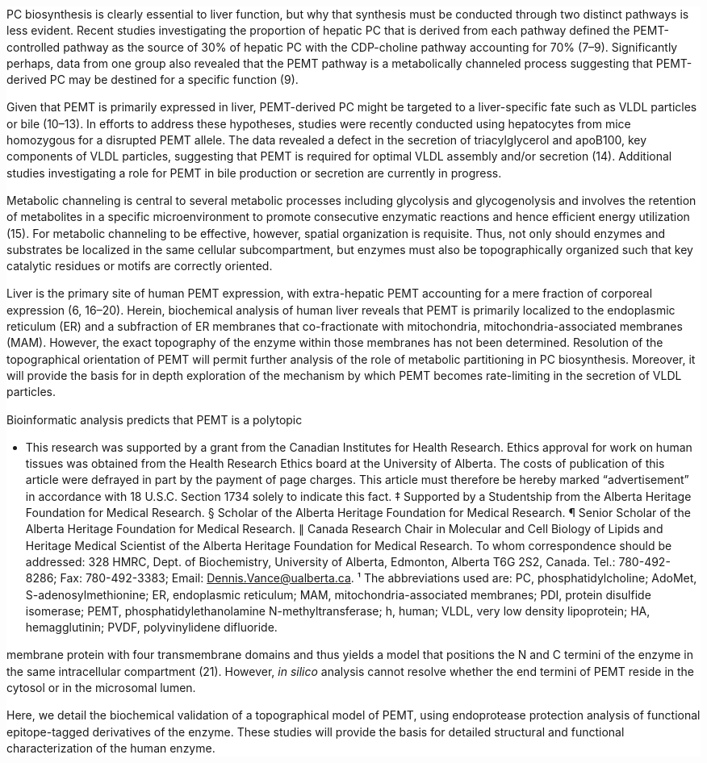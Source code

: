 PC biosynthesis is clearly essential to liver function, but why that synthesis must be conducted through two distinct pathways is less evident. Recent studies investigating the proportion of hepatic PC that is derived from each pathway defined the PEMT-controlled pathway as the source of 30% of hepatic PC with the CDP-choline pathway accounting for 70% (7–9). Significantly perhaps, data from one group also revealed that the PEMT pathway is a metabolically channeled process suggesting that PEMT-derived PC may be destined for a specific function (9).

Given that PEMT is primarily expressed in liver, PEMT-derived PC might be targeted to a liver-specific fate such as VLDL particles or bile (10–13). In efforts to address these hypotheses, studies were recently conducted using hepatocytes from mice homozygous for a disrupted PEMT allele. The data revealed a defect in the secretion of triacylglycerol and apoB100, key components of VLDL particles, suggesting that PEMT is required for optimal VLDL assembly and/or secretion (14). Additional studies investigating a role for PEMT in bile production or secretion are currently in progress.

Metabolic channeling is central to several metabolic processes including glycolysis and glycogenolysis and involves the retention of metabolites in a specific microenvironment to promote consecutive enzymatic reactions and hence efficient energy utilization (15). For metabolic channeling to be effective, however, spatial organization is requisite. Thus, not only should enzymes and substrates be localized in the same cellular subcompartment, but enzymes must also be topographically organized such that key catalytic residues or motifs are correctly oriented.

Liver is the primary site of human PEMT expression, with extra-hepatic PEMT accounting for a mere fraction of corporeal expression (6, 16–20). Herein, biochemical analysis of human liver reveals that PEMT is primarily localized to the endoplasmic reticulum (ER) and a subfraction of ER membranes that co-fractionate with mitochondria, mitochondria-associated membranes (MAM). However, the exact topography of the enzyme within those membranes has not been determined. Resolution of the topographical orientation of PEMT will permit further analysis of the role of metabolic partitioning in PC biosynthesis. Moreover, it will provide the basis for in depth exploration of the mechanism by which PEMT becomes rate-limiting in the secretion of VLDL particles.

Bioinformatic analysis predicts that PEMT is a polytopic

* This research was supported by a grant from the Canadian Institutes for Health Research. Ethics approval for work on human tissues was obtained from the Health Research Ethics board at the University of Alberta. The costs of publication of this article were defrayed in part by the payment of page charges. This article must therefore be hereby marked “advertisement” in accordance with 18 U.S.C. Section 1734 solely to indicate this fact.
‡ Supported by a Studentship from the Alberta Heritage Foundation for Medical Research.
§ Scholar of the Alberta Heritage Foundation for Medical Research.
¶ Senior Scholar of the Alberta Heritage Foundation for Medical Research.
∥ Canada Research Chair in Molecular and Cell Biology of Lipids and Heritage Medical Scientist of the Alberta Heritage Foundation for Medical Research. To whom correspondence should be addressed: 328 HMRC, Dept. of Biochemistry, University of Alberta, Edmonton, Alberta T6G 2S2, Canada. Tel.: 780-492-8286; Fax: 780-492-3383; Email: Dennis.Vance@ualberta.ca.
¹ The abbreviations used are: PC, phosphatidylcholine; AdoMet, S-adenosylmethionine; ER, endoplasmic reticulum; MAM, mitochondria-associated membranes; PDI, protein disulfide isomerase; PEMT, phosphatidylethanolamine N-methyltransferase; h, human; VLDL, very low density lipoprotein; HA, hemagglutinin; PVDF, polyvinylidene difluoride.

membrane protein with four transmembrane domains and thus yields a model that positions the N and C termini of the enzyme in the same intracellular compartment (21). However, *in silico* analysis cannot resolve whether the end termini of PEMT reside in the cytosol or in the microsomal lumen.

Here, we detail the biochemical validation of a topographical model of PEMT, using endoprotease protection analysis of functional epitope-tagged derivatives of the enzyme. These studies will provide the basis for detailed structural and functional characterization of the human enzyme.
